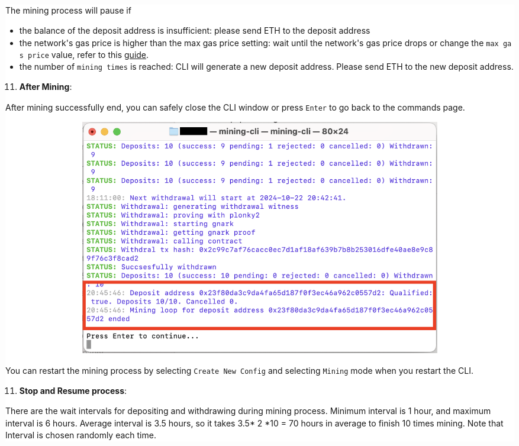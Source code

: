 The mining process will pause if

- the balance of the deposit address is insufficient: please send ETH to the deposit address
- the network's gas price is higher than the max gas price setting: wait until the network's gas price drops or change the `max gas price` value, refer to this [guide](#modify-existing-config-file).
- the number of `mining times` is reached: CLI will generate a new deposit address. Please send ETH to the new deposit address.

11. **After Mining**:

After mining successfully end, you can safely close the CLI window or press `Enter` to go back to the commands page.

<div align="center"><img src="../assets/mainnet-instruction/m5.png" width="600" alt="Mining CLI"></div>

You can restart the mining process by selecting `Create New Config` and selecting `Mining` mode when you restart the CLI.

11. **Stop and Resume process**:

There are the wait intervals for depositing and withdrawing during mining process. Minimum interval is 1 hour, and maximum interval is 6 hours. Average interval is 3.5 hours, so it takes 3.5* 2 *10 = 70 hours in average to finish 10 times mining. Note that Interval is chosen randomly each time.
